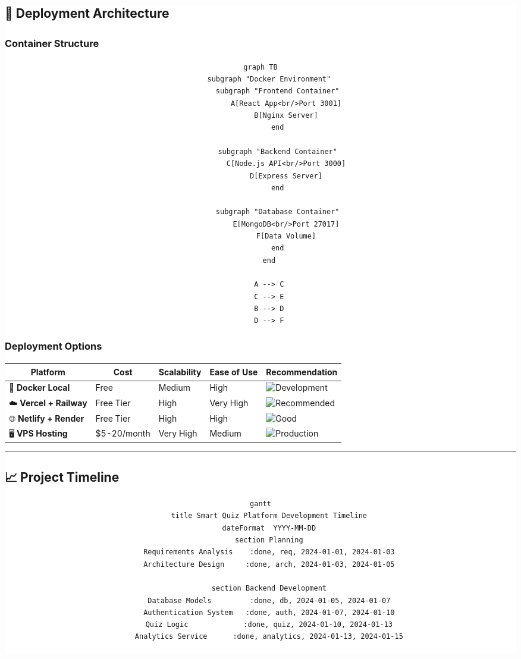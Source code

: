 ## 🐳 **Deployment Architecture**

### **Container Structure**

<div align="center">

```mermaid
graph TB
    subgraph "Docker Environment"
        subgraph "Frontend Container"
            A[React App<br/>Port 3001]
            B[Nginx Server]
        end
        
        subgraph "Backend Container"
            C[Node.js API<br/>Port 3000]
            D[Express Server]
        end
        
        subgraph "Database Container"
            E[MongoDB<br/>Port 27017]
            F[Data Volume]
        end
    end
    
    A --> C
    C --> E
    B --> D
    D --> F
```

</div>

### **Deployment Options**

| **Platform** | **Cost** | **Scalability** | **Ease of Use** | **Recommendation** |
|--------------|----------|-----------------|-----------------|-------------------|
| 🐳 **Docker Local** | Free | Medium | High | ![Development](https://img.shields.io/badge/-Development-blue) |
| ☁️ **Vercel + Railway** | Free Tier | High | Very High | ![Recommended](https://img.shields.io/badge/-Recommended-brightgreen) |
| 🌐 **Netlify + Render** | Free Tier | High | High | ![Good](https://img.shields.io/badge/-Good-green) |
| 🖥️ **VPS Hosting** | $5-20/month | Very High | Medium | ![Production](https://img.shields.io/badge/-Production-orange) |

---

## 📈 **Project Timeline**

<div align="center">

```mermaid
gantt
    title Smart Quiz Platform Development Timeline
    dateFormat  YYYY-MM-DD
    section Planning
    Requirements Analysis    :done, req, 2024-01-01, 2024-01-03
    Architecture Design     :done, arch, 2024-01-03, 2024-01-05
    
    section Backend Development
    Database Models         :done, db, 2024-01-05, 2024-01-07
    Authentication System   :done, auth, 2024-01-07, 2024-01-10
    Quiz Logic             :done, quiz, 2024-01-10, 2024-01-13
    Analytics Service      :done, analytics, 2024-01-13, 2024-01-15
    
```